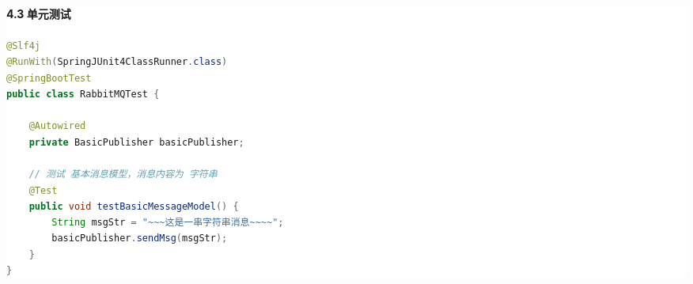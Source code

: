 #### 4.3 单元测试

```java
@Slf4j
@RunWith(SpringJUnit4ClassRunner.class)
@SpringBootTest
public class RabbitMQTest {

    @Autowired
    private BasicPublisher basicPublisher;

    // 测试 基本消息模型，消息内容为 字符串
    @Test
    public void testBasicMessageModel() {
        String msgStr = "~~~这是一串字符串消息~~~~";
        basicPublisher.sendMsg(msgStr);
    }
}
```

